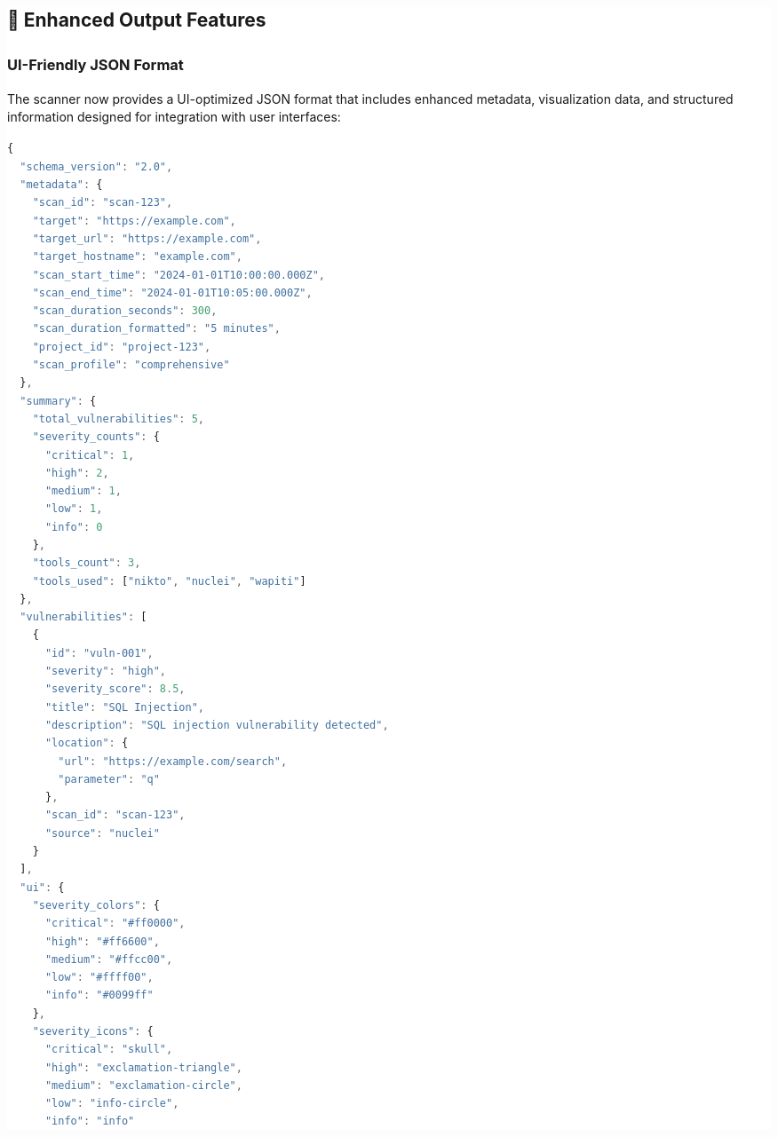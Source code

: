 ## 🔄 Enhanced Output Features

### UI-Friendly JSON Format

The scanner now provides a UI-optimized JSON format that includes enhanced metadata, visualization data, and structured information designed for integration with user interfaces:

```javascript
{
  "schema_version": "2.0",
  "metadata": {
    "scan_id": "scan-123",
    "target": "https://example.com",
    "target_url": "https://example.com",
    "target_hostname": "example.com",
    "scan_start_time": "2024-01-01T10:00:00.000Z",
    "scan_end_time": "2024-01-01T10:05:00.000Z",
    "scan_duration_seconds": 300,
    "scan_duration_formatted": "5 minutes",
    "project_id": "project-123",
    "scan_profile": "comprehensive"
  },
  "summary": {
    "total_vulnerabilities": 5,
    "severity_counts": {
      "critical": 1,
      "high": 2,
      "medium": 1,
      "low": 1,
      "info": 0
    },
    "tools_count": 3,
    "tools_used": ["nikto", "nuclei", "wapiti"]
  },
  "vulnerabilities": [
    {
      "id": "vuln-001",
      "severity": "high",
      "severity_score": 8.5,
      "title": "SQL Injection",
      "description": "SQL injection vulnerability detected",
      "location": {
        "url": "https://example.com/search",
        "parameter": "q"
      },
      "scan_id": "scan-123",
      "source": "nuclei"
    }
  ],
  "ui": {
    "severity_colors": {
      "critical": "#ff0000",
      "high": "#ff6600",
      "medium": "#ffcc00",
      "low": "#ffff00",
      "info": "#0099ff"
    },
    "severity_icons": {
      "critical": "skull",
      "high": "exclamation-triangle",
      "medium": "exclamation-circle",
      "low": "info-circle",
      "info": "info"
```